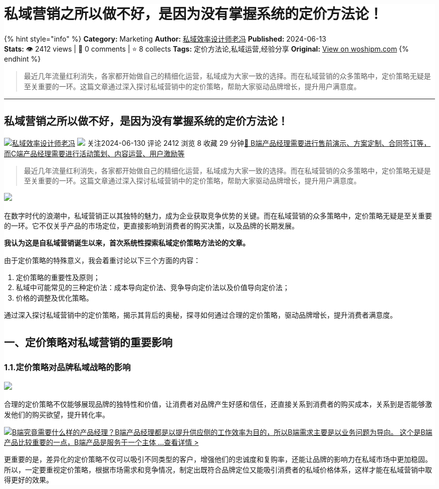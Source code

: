 # 私域营销之所以做不好，是因为没有掌握系统的定价方法论！
{% hint style="info" %}
**Category:** Marketing
**Author:** [私域效率设计师老冯](https://www.woshipm.com/u/1029075)
**Published:** 2024-06-13  
**Stats:** 👁️ 2412 views | 💬 0 comments | ⭐ 8 collects
**Tags:** 定价方法论,私域运营,经验分享
**Original:** [View on woshipm.com](https://www.woshipm.com/marketing/6067849.html)
{% endhint %}
> 最近几年流量红利消失，各家都开始做自己的精细化运营，私域成为大家一致的选择。而在私域营销的众多策略中，定价策略无疑是至关重要的一环。这篇文章通过深入探讨私域营销中的定价策略，帮助大家驱动品牌增长，提升用户满意度。

---

## 私域营销之所以做不好，是因为没有掌握系统的定价方法论！

[![](https://static.woshipm.com/view/woshipm_api_def_20240603194847_1302.jpg?imageView2/1/w/72/h/72/q/100)](https://www.woshipm.com/u/1029075)[私域效率设计师老冯](https://www.woshipm.com/u/1029075) ![](https://static.woshipm.com/tag/1101_1@2x.png) 关注2024-06-130 评论 2412 浏览 8 收藏 29 分钟[🔗 B端产品经理需要进行售前演示、方案定制、合同签订等，而C端产品经理需要进行活动策划、内容运营、用户激励等](https://ke.qidianla.com/courses/bcpm)

> 最近几年流量红利消失，各家都开始做自己的精细化运营，私域成为大家一致的选择。而在私域营销的众多策略中，定价策略无疑是至关重要的一环。这篇文章通过深入探讨私域营销中的定价策略，帮助大家驱动品牌增长，提升用户满意度。

![](https://image.woshipm.com/2023/04/14/703bdc46-da9e-11ed-9b82-00163e0b5ff3.png)

在数字时代的浪潮中，私域营销正以其独特的魅力，成为企业获取竞争优势的关键。而在私域营销的众多策略中，定价策略无疑是至关重要的一环。它不仅关乎产品的市场定位，更直接影响到消费者的购买决策，以及品牌的长期发展。

**我认为这是自私域营销诞生以来，首次系统性探索私域定价策略方法论的文章。**

由于定价策略的特殊意义，我会着重讨论以下三个方面的内容：

1.  定价策略的重要性及原则；
2.  私域中可能常见的三种定价法：成本导向定价法、竞争导向定价法以及价值导向定价法；
3.  价格的调整及优化策略。

通过深入探讨私域营销中的定价策略，揭示其背后的奥秘，探寻如何通过合理的定价策略，驱动品牌增长，提升消费者满意度。

## 一、定价策略对私域营销的重要影响

### 1.1.定价策略对品牌私域战略的影响

![](https://image.woshipm.com/2024/06/12/f93f23f8-2891-11ef-9301-00163e0b5ff3.png)

合理的定价策略不仅能够展现品牌的独特性和价值，让消费者对品牌产生好感和信任，还直接关系到消费者的购买成本，关系到是否能够激发他们的购买欲望，提升转化率。

[![](https://image.woshipm.com/2023/08/02/f7cafd68-30e3-11ee-9da3-00163e0b5ff3.png)B端究竟需要什么样的产品经理？B端产品经理都是以提升供应侧的工作效率为目的，所以B端需求主要是以业务问题为导向。 这个是B端产品比较重要的一点，B端产品是服务于一个主体 ...查看详情 >](https://ke.qidianla.com/courses/bcpm)

更重要的是，差异化的定价策略不仅可以吸引不同类型的客户，增强他们的忠诚度和复购率，还能让品牌的影响力在私域市场中更加稳固。所以，一定要重视定价策略，根据市场需求和竞争情况，制定出既符合品牌定位又能吸引消费者的私域价格体系，这样才能在私域营销中取得更好的效果。
